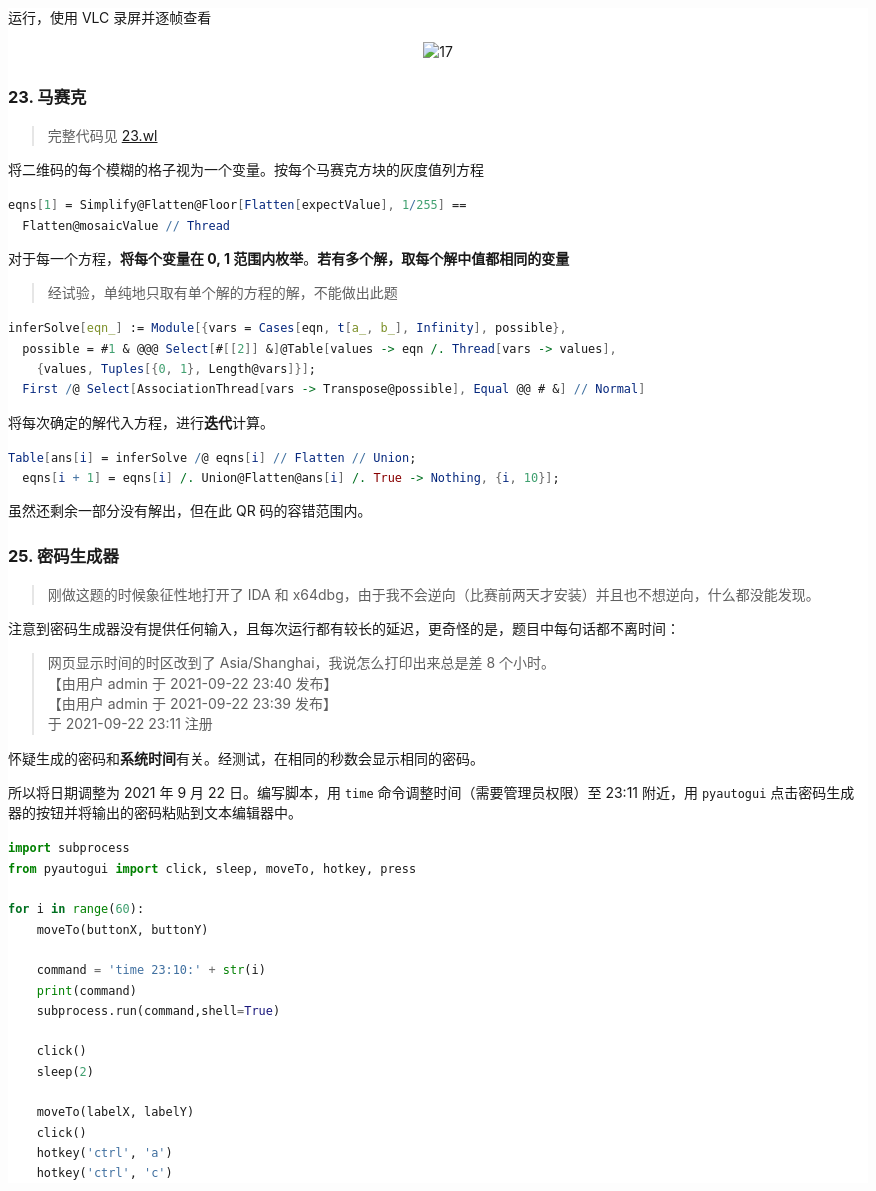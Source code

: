 运行，使用 VLC 录屏并逐帧查看

<center><img src="image/17.png" alt="17" width="50%" /></center>



### 23. 马赛克

> 完整代码见 [23.wl](code/23.wl) 

将二维码的每个模糊的格子视为一个变量。按每个马赛克方块的灰度值列方程

```mathematica
eqns[1] = Simplify@Flatten@Floor[Flatten[expectValue], 1/255] == 
  Flatten@mosaicValue // Thread
```

对于每一个方程，**将每个变量在 0, 1 范围内枚举**。**若有多个解，取每个解中值都相同的变量**

> 经试验，单纯地只取有单个解的方程的解，不能做出此题

```mathematica
inferSolve[eqn_] := Module[{vars = Cases[eqn, t[a_, b_], Infinity], possible}, 
  possible = #1 & @@@ Select[#[[2]] &]@Table[values -> eqn /. Thread[vars -> values],
    {values, Tuples[{0, 1}, Length@vars]}];
  First /@ Select[AssociationThread[vars -> Transpose@possible], Equal @@ # &] // Normal]
```

将每次确定的解代入方程，进行**迭代**计算。

```mathematica
Table[ans[i] = inferSolve /@ eqns[i] // Flatten // Union; 
  eqns[i + 1] = eqns[i] /. Union@Flatten@ans[i] /. True -> Nothing, {i, 10}];
```

虽然还剩余一部分没有解出，但在此 QR 码的容错范围内。



### 25. 密码生成器

> 刚做这题的时候象征性地打开了 IDA 和 x64dbg，由于我不会逆向（比赛前两天才安装）并且也不想逆向，什么都没能发现。

注意到密码生成器没有提供任何输入，且每次运行都有较长的延迟，更奇怪的是，题目中每句话都不离时间：

> 网页显示时间的时区改到了 Asia/Shanghai，我说怎么打印出来总是差 8 个小时。  
> 【由用户 admin 于 2021-09-22 23:40 发布】  
> 【由用户 admin 于 2021-09-22 23:39 发布】  
> 于 2021-09-22 23:11 注册

怀疑生成的密码和**系统时间**有关。经测试，在相同的秒数会显示相同的密码。

所以将日期调整为 2021 年 9 月 22 日。编写脚本，用 `time` 命令调整时间（需要管理员权限）至 23:11 附近，用 `pyautogui` 点击密码生成器的按钮并将输出的密码粘贴到文本编辑器中。

```python
import subprocess
from pyautogui import click, sleep, moveTo, hotkey, press

for i in range(60):
    moveTo(buttonX, buttonY)

    command = 'time 23:10:' + str(i)
    print(command)
    subprocess.run(command,shell=True)

    click()
    sleep(2)

    moveTo(labelX, labelY)
    click()
    hotkey('ctrl', 'a')
    hotkey('ctrl', 'c')
```